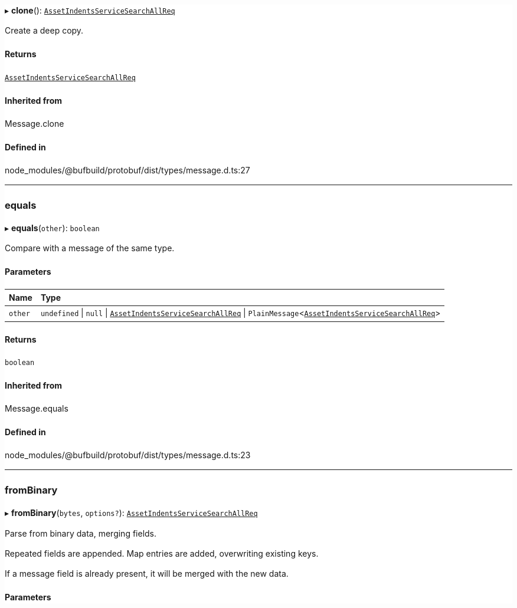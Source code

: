 ▸ **clone**(): [`AssetIndentsServiceSearchAllReq`](AssetIndentsServiceSearchAllReq.md)

Create a deep copy.

#### Returns

[`AssetIndentsServiceSearchAllReq`](AssetIndentsServiceSearchAllReq.md)

#### Inherited from

Message.clone

#### Defined in

node_modules/@bufbuild/protobuf/dist/types/message.d.ts:27

___

### equals

▸ **equals**(`other`): `boolean`

Compare with a message of the same type.

#### Parameters

| Name | Type |
| :------ | :------ |
| `other` | `undefined` \| ``null`` \| [`AssetIndentsServiceSearchAllReq`](AssetIndentsServiceSearchAllReq.md) \| `PlainMessage`<[`AssetIndentsServiceSearchAllReq`](AssetIndentsServiceSearchAllReq.md)\> |

#### Returns

`boolean`

#### Inherited from

Message.equals

#### Defined in

node_modules/@bufbuild/protobuf/dist/types/message.d.ts:23

___

### fromBinary

▸ **fromBinary**(`bytes`, `options?`): [`AssetIndentsServiceSearchAllReq`](AssetIndentsServiceSearchAllReq.md)

Parse from binary data, merging fields.

Repeated fields are appended. Map entries are added, overwriting
existing keys.

If a message field is already present, it will be merged with the
new data.

#### Parameters
